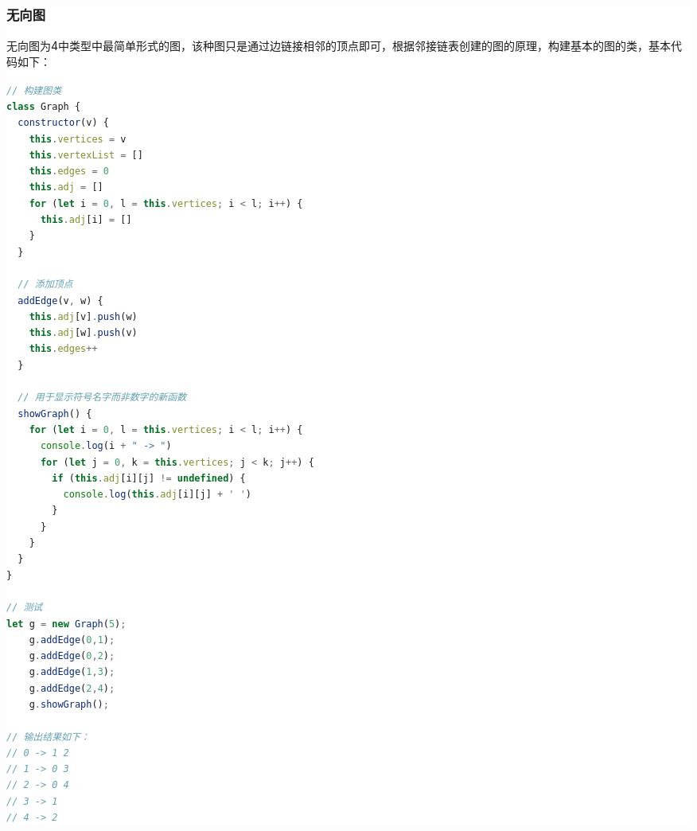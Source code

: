 ### 无向图

无向图为4中类型中最简单形式的图，该种图只是通过边链接相邻的顶点即可，根据邻接链表创建的图的原理，构建基本的图的类，基本代码如下：
``` javascript
// 构建图类
class Graph {
  constructor(v) {
    this.vertices = v
    this.vertexList = []
    this.edges = 0
    this.adj = []
    for (let i = 0, l = this.vertices; i < l; i++) {
      this.adj[i] = []
    }
  }

  // 添加顶点
  addEdge(v, w) {
    this.adj[v].push(w)
    this.adj[w].push(v)
    this.edges++
  }

  // 用于显示符号名字而非数字的新函数
  showGraph() {
    for (let i = 0, l = this.vertices; i < l; i++) {
      console.log(i + " -> ")
      for (let j = 0, k = this.vertices; j < k; j++) {
        if (this.adj[i][j] != undefined) {
          console.log(this.adj[i][j] + ' ')
        }
      }
    }
  }
}

// 测试
let g = new Graph(5);
    g.addEdge(0,1);
    g.addEdge(0,2);
    g.addEdge(1,3);
    g.addEdge(2,4);
    g.showGraph();

// 输出结果如下：
// 0 -> 1 2
// 1 -> 0 3
// 2 -> 0 4
// 3 -> 1
// 4 -> 2    
```
